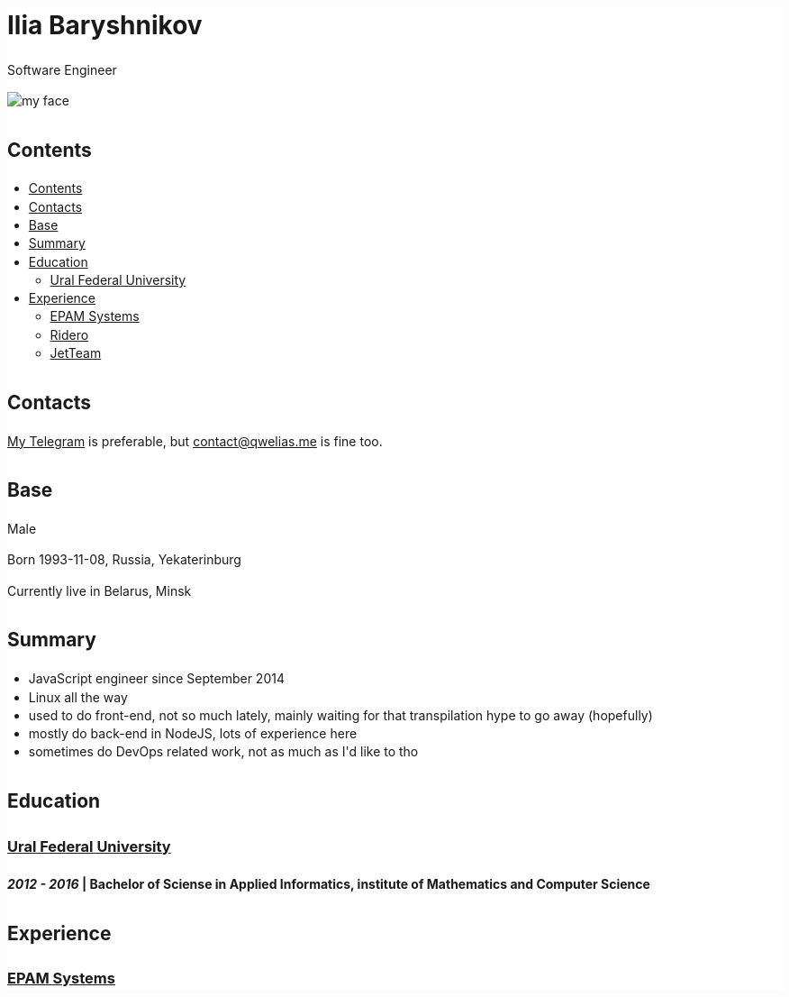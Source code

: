 # Ilia Baryshnikov
Software Engineer

![my face](https://i.imgur.com/ET6a4fq.png)

## Contents
- [Contents](#Contents)
- [Contacts](#Contacts)
- [Base](#Base)
- [Summary](#Summary)
- [Education](#Education)
  - [Ural Federal University](#ural-federal-university)
- [Experience](#Experience)
  - [EPAM Systems](#EPAM-Systems)
  - [Ridero](#Ridero)
  - [JetTeam](#JetTeam)

## Contacts
[My Telegram](https://t.me/qwelias) is preferable, but [contact@qwelias.me](mailto:contact@qwelias.me) is fine too.

## Base
Male

Born 1993-11-08, Russia, Yekaterinburg

Currently live in Belarus, Minsk

## Summary
- JavaScript engineer since September 2014
- Linux all the way
- used to do front-end, not so much lately, mainly waiting for that transpilation hype to go away (hopefully)
- mostly do back-end in NodeJS, lots of experience here
- sometimes do DevOps related work, not as much as I'd like to tho

## Education

### [Ural Federal University](https://urfu.ru/en/)

#### *2012 - 2016* | Bachelor of Sciense in Applied Informatics, institute of Mathematics and Computer Science

## Experience

### [EPAM Systems](https://www.epam.com)
